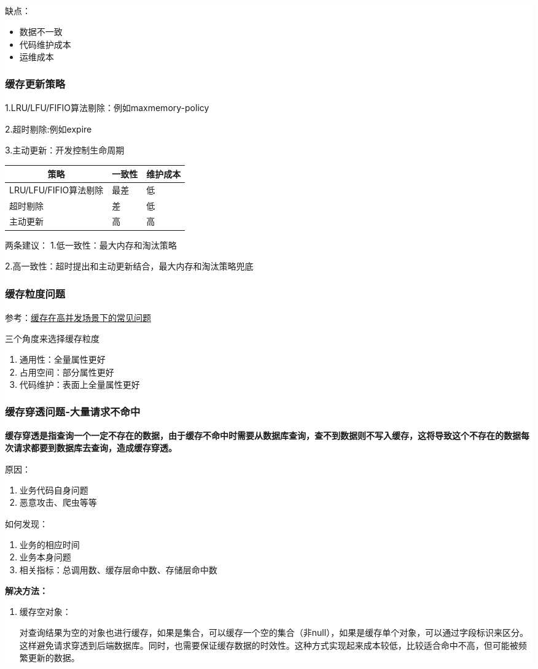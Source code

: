 缺点：

-  数据不一致
- 代码维护成本
- 运维成本

### 缓存更新策略

1.LRU/LFU/FIFIO算法剔除：例如maxmemory-policy

2.超时剔除:例如expire

3.主动更新：开发控制生命周期

| 策略                  | 一致性 | 维护成本 |
| --------------------- | ------ | -------- |
| LRU/LFU/FIFIO算法剔除 | 最差   | 低       |
| 超时剔除              | 差     | 低       |
| 主动更新              | 高     | 高       |

两条建议：
1.低一致性：最大内存和淘汰策略

2.高一致性：超时提出和主动更新结合，最大内存和淘汰策略兜底

### 缓存粒度问题

参考：[缓存在高并发场景下的常见问题](https://www.cnblogs.com/wajika/p/6683372.html)

三个角度来选择缓存粒度

1. 通用性：全量属性更好
2. 占用空间：部分属性更好
3. 代码维护：表面上全量属性更好

### 缓存穿透问题-大量请求不命中

**缓存穿透是指查询一个一定不存在的数据，由于缓存不命中时需要从数据库查询，查不到数据则不写入缓存，这将导致这个不存在的数据每次请求都要到数据库去查询，造成缓存穿透。**

原因：

1. 业务代码自身问题
2. 恶意攻击、爬虫等等

如何发现：

1. 业务的相应时间
2. 业务本身问题
3. 相关指标：总调用数、缓存层命中数、存储层命中数

**解决方法：**

1. 缓存空对象：

   对查询结果为空的对象也进行缓存，如果是集合，可以缓存一个空的集合（非null），如果是缓存单个对象，可以通过字段标识来区分。这样避免请求穿透到后端数据库。同时，也需要保证缓存数据的时效性。这种方式实现起来成本较低，比较适合命中不高，但可能被频繁更新的数据。
